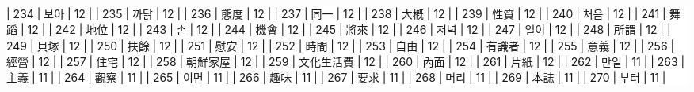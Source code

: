 | 234 | 보아 | 12 |
| 235 | 까닭 | 12 |
| 236 | 態度 | 12 |
| 237 | 同一 | 12 |
| 238 | 大槪 | 12 |
| 239 | 性質 | 12 |
| 240 | 처음 | 12 |
| 241 | 舞蹈 | 12 |
| 242 | 地位 | 12 |
| 243 | 손 | 12 |
| 244 | 機會 | 12 |
| 245 | 將來 | 12 |
| 246 | 저녁 | 12 |
| 247 | 일이 | 12 |
| 248 | 所謂 | 12 |
| 249 | 貝塚 | 12 |
| 250 | 扶餘 | 12 |
| 251 | 慰安 | 12 |
| 252 | 時間 | 12 |
| 253 | 自由 | 12 |
| 254 | 有識者 | 12 |
| 255 | 意義 | 12 |
| 256 | 經營 | 12 |
| 257 | 住宅 | 12 |
| 258 | 朝鮮家屋 | 12 |
| 259 | 文化生活費 | 12 |
| 260 | 內面 | 12 |
| 261 | 片紙 | 12 |
| 262 | 만일 | 11 |
| 263 | 主義 | 11 |
| 264 | 觀察 | 11 |
| 265 | 이면 | 11 |
| 266 | 趣味 | 11 |
| 267 | 要求 | 11 |
| 268 | 머리 | 11 |
| 269 | 本誌 | 11 |
| 270 | 부터 | 11 |
